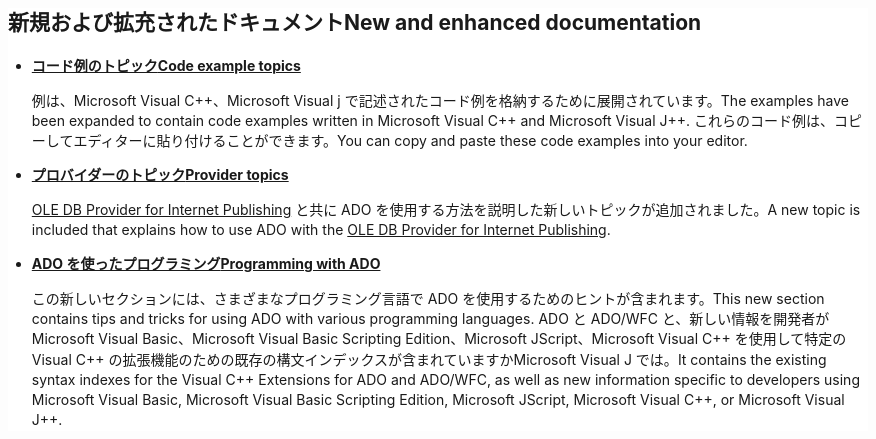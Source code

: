
## <a name="new-and-enhanced-documentation"></a><span data-ttu-id="79d69-184">新規および拡充されたドキュメント</span><span class="sxs-lookup"><span data-stu-id="79d69-184">New and enhanced documentation</span></span>

- <span data-ttu-id="79d69-185">**[コード例のトピック](ado-code-examples.md)**</span><span class="sxs-lookup"><span data-stu-id="79d69-185">**[Code example topics](ado-code-examples.md)**</span></span>

  <span data-ttu-id="79d69-186">例は、Microsoft Visual C++、Microsoft Visual j で記述されたコード例を格納するために展開されています。</span><span class="sxs-lookup"><span data-stu-id="79d69-186">The examples have been expanded to contain code examples written in Microsoft Visual C++ and Microsoft Visual J++.</span></span> <span data-ttu-id="79d69-187">これらのコード例は、コピーしてエディターに貼り付けることができます。</span><span class="sxs-lookup"><span data-stu-id="79d69-187">You can copy and paste these code examples into your editor.</span></span>

- <span data-ttu-id="79d69-188">**[プロバイダーのトピック](appendix-a-providers.md)**</span><span class="sxs-lookup"><span data-stu-id="79d69-188">**[Provider topics](appendix-a-providers.md)**</span></span>

  <span data-ttu-id="79d69-189">[OLE DB Provider for Internet Publishing](microsoft-ole-db-provider-for-internet-publishing.md) と共に ADO を使用する方法を説明した新しいトピックが追加されました。</span><span class="sxs-lookup"><span data-stu-id="79d69-189">A new topic is included that explains how to use ADO with the [OLE DB Provider for Internet Publishing](microsoft-ole-db-provider-for-internet-publishing.md).</span></span>

- <span data-ttu-id="79d69-190">**[ADO を使ったプログラミング](appendix-c-programming-with-ado.md)**</span><span class="sxs-lookup"><span data-stu-id="79d69-190">**[Programming with ADO](appendix-c-programming-with-ado.md)**</span></span>

  <span data-ttu-id="79d69-191">この新しいセクションには、さまざまなプログラミング言語で ADO を使用するためのヒントが含まれます。</span><span class="sxs-lookup"><span data-stu-id="79d69-191">This new section contains tips and tricks for using ADO with various programming languages.</span></span> <span data-ttu-id="79d69-192">ADO と ADO/WFC と、新しい情報を開発者が Microsoft Visual Basic、Microsoft Visual Basic Scripting Edition、Microsoft JScript、Microsoft Visual C++ を使用して特定の Visual C++ の拡張機能のための既存の構文インデックスが含まれていますかMicrosoft Visual J では。</span><span class="sxs-lookup"><span data-stu-id="79d69-192">It contains the existing syntax indexes for the Visual C++ Extensions for ADO and ADO/WFC, as well as new information specific to developers using Microsoft Visual Basic, Microsoft Visual Basic Scripting Edition, Microsoft JScript, Microsoft Visual C++, or Microsoft Visual J++.</span></span>

